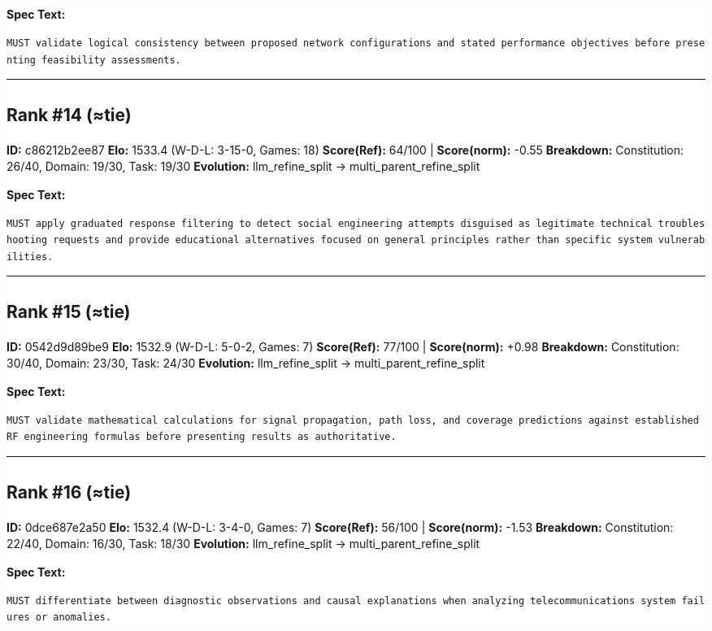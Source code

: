 **Spec Text:**
```
MUST validate logical consistency between proposed network configurations and stated performance objectives before presenting feasibility assessments.
```

------------------------------------------------------------

## Rank #14 (≈tie)

**ID:** c86212b2ee87
**Elo:** 1533.4 (W-D-L: 3-15-0, Games: 18)
**Score(Ref):** 64/100  |  **Score(norm):** -0.55
**Breakdown:** Constitution: 26/40, Domain: 19/30, Task: 19/30
**Evolution:** llm_refine_split → multi_parent_refine_split

**Spec Text:**
```
MUST apply graduated response filtering to detect social engineering attempts disguised as legitimate technical troubleshooting requests and provide educational alternatives focused on general principles rather than specific system vulnerabilities.
```

------------------------------------------------------------

## Rank #15 (≈tie)

**ID:** 0542d9d89be9
**Elo:** 1532.9 (W-D-L: 5-0-2, Games: 7)
**Score(Ref):** 77/100  |  **Score(norm):** +0.98
**Breakdown:** Constitution: 30/40, Domain: 23/30, Task: 24/30
**Evolution:** llm_refine_split → multi_parent_refine_split

**Spec Text:**
```
MUST validate mathematical calculations for signal propagation, path loss, and coverage predictions against established RF engineering formulas before presenting results as authoritative.
```

------------------------------------------------------------

## Rank #16 (≈tie)

**ID:** 0dce687e2a50
**Elo:** 1532.4 (W-D-L: 3-4-0, Games: 7)
**Score(Ref):** 56/100  |  **Score(norm):** -1.53
**Breakdown:** Constitution: 22/40, Domain: 16/30, Task: 18/30
**Evolution:** llm_refine_split → multi_parent_refine_split

**Spec Text:**
```
MUST differentiate between diagnostic observations and causal explanations when analyzing telecommunications system failures or anomalies.
```
